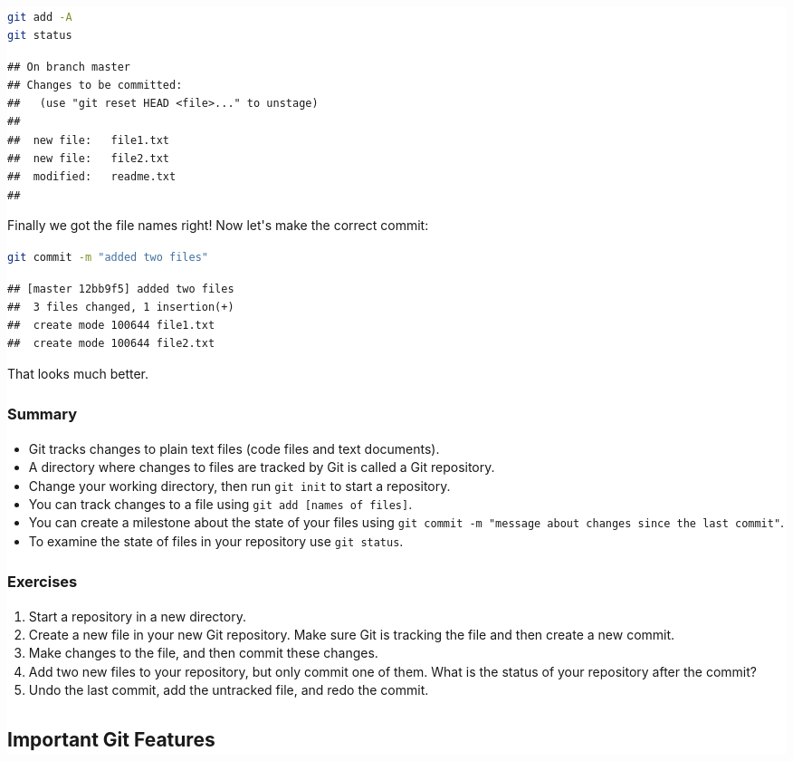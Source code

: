 
```bash
git add -A
git status
```

```
## On branch master
## Changes to be committed:
##   (use "git reset HEAD <file>..." to unstage)
##
## 	new file:   file1.txt
## 	new file:   file2.txt
## 	modified:   readme.txt
##
```

Finally we got the file names right! Now let's make the correct commit:


```bash
git commit -m "added two files"
```

```
## [master 12bb9f5] added two files
##  3 files changed, 1 insertion(+)
##  create mode 100644 file1.txt
##  create mode 100644 file2.txt
```

That looks much better.

### Summary

- Git tracks changes to plain text files (code files and text documents).
- A directory where changes to files are tracked by Git is called a Git
repository.
- Change your working directory, then run `git init` to start a repository.
- You can track changes to a file using `git add [names of files]`.
- You can create a milestone about the state of your files using `git commit -m "message about changes since the last commit"`.
- To examine the state of files in your repository use `git status`.

### Exercises

1. Start a repository in a new directory.
2. Create a new file in your new Git repository. Make sure Git is tracking the
file and then create a new commit.
3. Make changes to the file, and then commit these changes.
4. Add two new files to your repository, but only commit one of them. What is
the status of your repository after the commit?
5. Undo the last commit, add the untracked file, and redo the commit.

## Important Git Features
